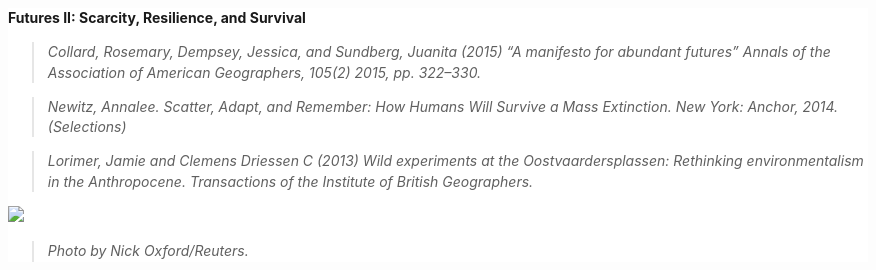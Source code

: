 
**Futures II: Scarcity, Resilience, and Survival**

> <cite>Collard, Rosemary, Dempsey, Jessica, and Sundberg, Juanita (2015) “A manifesto for abundant futures” *Annals of the Association of American Geographers*, 105(2) 2015, pp. 322–330.

> <cite>Newitz, Annalee. *Scatter, Adapt, and Remember: How Humans Will Survive a Mass Extinction*. New York: Anchor, 2014. (Selections)

> <cite>Lorimer, Jamie and Clemens Driessen C (2013) Wild experiments at the Oostvaardersplassen: Rethinking environmentalism in the Anthropocene. *Transactions of the Institute of British Geographers*.

<a href="https://www.cbsnews.com/pictures/catastrophic-flooding-in-texas-from-harvey/21/"><img src="https://cbsnews3.cbsistatic.com/hub/i/r/2017/08/27/d00a1e07-bd82-4094-b767-6d2c8eb4f99f/resize/620x465/75ac2bec6e2a03e9d7dae4a811b3dfe4/hurricane-harvey-flooding-2017-08-27t155301z-817822787-rc1fcd5c0640-rtrmadp-3-storm-harvey.jpg"></a>

> <cite>Photo by Nick Oxford/Reuters.
